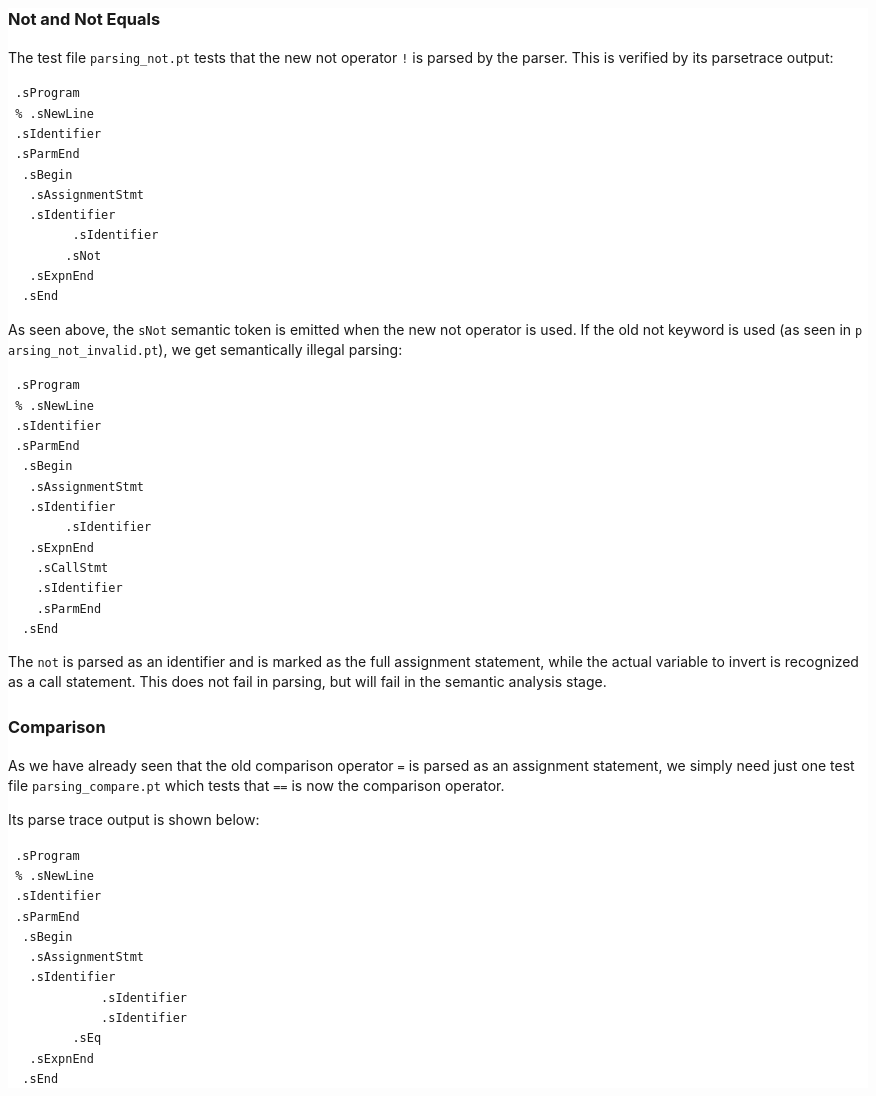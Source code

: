 ### Not and Not Equals
The test file `parsing_not.pt` tests that the new not operator `!` is parsed by the parser. This is verified by its parsetrace output:

```
 .sProgram
 % .sNewLine
 .sIdentifier
 .sParmEnd
  .sBegin
   .sAssignmentStmt
   .sIdentifier
         .sIdentifier
        .sNot
   .sExpnEnd
  .sEnd
```

As seen above, the `sNot` semantic token is emitted when the new not operator is used. If the old not keyword is used (as seen in `parsing_not_invalid.pt`), we get semantically illegal parsing:

```
 .sProgram
 % .sNewLine
 .sIdentifier
 .sParmEnd
  .sBegin
   .sAssignmentStmt
   .sIdentifier
        .sIdentifier
   .sExpnEnd
    .sCallStmt
    .sIdentifier
    .sParmEnd
  .sEnd
```

The `not` is parsed as an identifier and is marked as the full assignment statement, while the actual variable to invert is recognized as a call statement. This does not fail in parsing, but will fail in the semantic analysis stage.

### Comparison
As we have already seen that the old comparison operator `=` is parsed as an assignment statement, we simply need just one test file `parsing_compare.pt` which tests that `==` is now the comparison operator.

Its parse trace output is shown below:

```
 .sProgram
 % .sNewLine
 .sIdentifier
 .sParmEnd
  .sBegin
   .sAssignmentStmt
   .sIdentifier
             .sIdentifier
             .sIdentifier
         .sEq
   .sExpnEnd
  .sEnd
```
